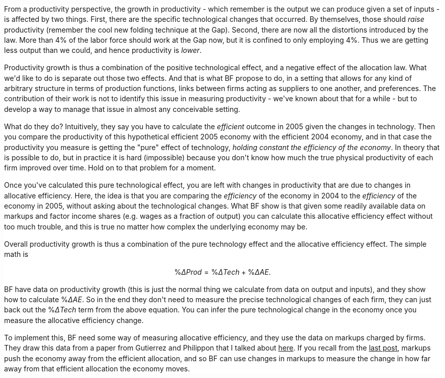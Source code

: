 From a productivity perspective, the growth in productivity - which remember is the output we can produce given a set of inputs - is affected by two things. First, there are the specific technological changes that occurred. By themselves, those should *raise* productivity (remember the cool new folding technique at the Gap). Second, there are now all the distortions introduced by the law. More than 4% of the labor force should work at the Gap now, but it is confined to only employing 4%. Thus we are getting less output than we could, and hence productivity is *lower*. 

Productivity growth is thus a combination of the positive technological effect, and a negative effect of the allocation law. What we'd like to do is separate out those two effects. And that is what BF propose to do, in a setting that allows for any kind of arbitrary structure in terms of production functions, links between firms acting as suppliers to one another, and preferences. The contribution of their work is not to identify this issue in measuring productivity - we've known about that for a while - but to develop a way to manage that issue in almost any conceivable setting.

What do they do? Intuitively, they say you have to calculate the *efficient* outcome in 2005 given the changes in technology. Then you compare the productivity of this hypothetical efficient 2005 economy with the efficient 2004 economy, and in that case the productivity you measure is getting the "pure" effect of technology, *holding constant the efficiency of the economy*. In theory that is possible to do, but in practice it is hard (impossible) because you don't know how much the true physical productivity of each firm improved over time. Hold on to that problem for a moment.

Once you've calculated this pure technological effect, you are left with changes in productivity that are due to changes in allocative efficiency. Here, the idea is that you are comparing the *efficiency* of the economy in 2004 to the *efficiency* of the economy in 2005, without asking about the technological changes. What BF show is that given some readily available data on markups and factor income shares (e.g. wages as a fraction of output) you can calculate this allocative efficiency effect without too much trouble, and this is true no matter how complex the underlying economy may be.

Overall productivity growth is thus a combination of the pure technology effect and the allocative efficiency effect. The simple math is

$$
\% \Delta Prod = \% \Delta Tech + \% \Delta AE.
$$

BF have data on productivity growth (this is just the normal thing we calculate from data on output and inputs), and they show how to calculate $\% \Delta AE$. So in the end they don't need to measure the precise technological changes of each firm, they can just back out the $\% \Delta Tech$ term from the above equation. You can infer the pure technological change in the economy once you measure the allocative efficiency change. 

To implement this, BF need some way of measuring allocative efficiency, and they use the data on markups charged by firms. They draw this data from a paper from Gutierrez and Philippon that I talked about [here](https://growthecon.com/blog/Investment/). If you recall from the [last post](https://growthecon.com/blog/Paradox/), markups push the economy away from the efficient allocation, and so BF can use changes in markups to measure the change in how far away from that efficient allocation the economy moves. 

